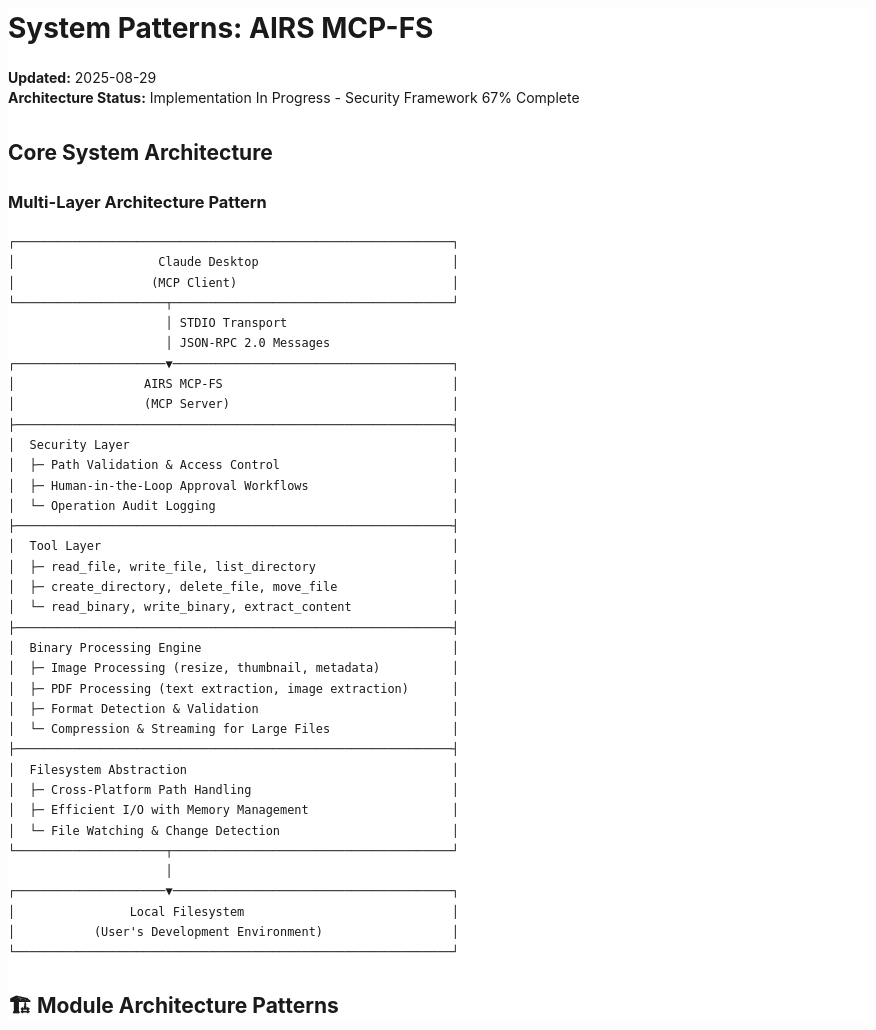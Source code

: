 # System Patterns: AIRS MCP-FS

**Updated:** 2025-08-29  
**Architecture Status:** Implementation In Progress - Security Framework 67% Complete

## Core System Architecture

### Multi-Layer Architecture Pattern

```
┌─────────────────────────────────────────────────────────────┐
│                    Claude Desktop                           │
│                   (MCP Client)                              │
└─────────────────────┬───────────────────────────────────────┘
                      │ STDIO Transport
                      │ JSON-RPC 2.0 Messages
┌─────────────────────▼───────────────────────────────────────┐
│                  AIRS MCP-FS                                │
│                  (MCP Server)                               │
├─────────────────────────────────────────────────────────────┤
│  Security Layer                                             │
│  ├─ Path Validation & Access Control                        │
│  ├─ Human-in-the-Loop Approval Workflows                    │
│  └─ Operation Audit Logging                                 │
├─────────────────────────────────────────────────────────────┤
│  Tool Layer                                                 │
│  ├─ read_file, write_file, list_directory                   │
│  ├─ create_directory, delete_file, move_file                │
│  └─ read_binary, write_binary, extract_content              │
├─────────────────────────────────────────────────────────────┤
│  Binary Processing Engine                                   │
│  ├─ Image Processing (resize, thumbnail, metadata)          │
│  ├─ PDF Processing (text extraction, image extraction)      │
│  ├─ Format Detection & Validation                           │
│  └─ Compression & Streaming for Large Files                 │
├─────────────────────────────────────────────────────────────┤
│  Filesystem Abstraction                                     │
│  ├─ Cross-Platform Path Handling                            │
│  ├─ Efficient I/O with Memory Management                    │
│  └─ File Watching & Change Detection                        │
└─────────────────────┬───────────────────────────────────────┘
                      │
┌─────────────────────▼───────────────────────────────────────┐
│                Local Filesystem                             │
│           (User's Development Environment)                  │
└─────────────────────────────────────────────────────────────┘
```

## 🏗️ Module Architecture Patterns
